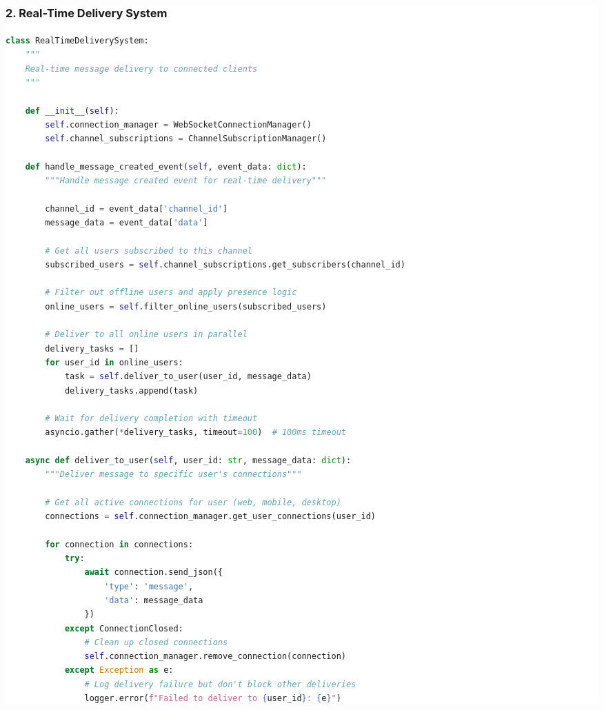 ### 2. Real-Time Delivery System
```python
class RealTimeDeliverySystem:
    """
    Real-time message delivery to connected clients
    """
    
    def __init__(self):
        self.connection_manager = WebSocketConnectionManager()
        self.channel_subscriptions = ChannelSubscriptionManager()
        
    def handle_message_created_event(self, event_data: dict):
        """Handle message created event for real-time delivery"""
        
        channel_id = event_data['channel_id']
        message_data = event_data['data']
        
        # Get all users subscribed to this channel
        subscribed_users = self.channel_subscriptions.get_subscribers(channel_id)
        
        # Filter out offline users and apply presence logic
        online_users = self.filter_online_users(subscribed_users)
        
        # Deliver to all online users in parallel
        delivery_tasks = []
        for user_id in online_users:
            task = self.deliver_to_user(user_id, message_data)
            delivery_tasks.append(task)
        
        # Wait for delivery completion with timeout
        asyncio.gather(*delivery_tasks, timeout=100)  # 100ms timeout
    
    async def deliver_to_user(self, user_id: str, message_data: dict):
        """Deliver message to specific user's connections"""
        
        # Get all active connections for user (web, mobile, desktop)
        connections = self.connection_manager.get_user_connections(user_id)
        
        for connection in connections:
            try:
                await connection.send_json({
                    'type': 'message',
                    'data': message_data
                })
            except ConnectionClosed:
                # Clean up closed connections
                self.connection_manager.remove_connection(connection)
            except Exception as e:
                # Log delivery failure but don't block other deliveries
                logger.error(f"Failed to deliver to {user_id}: {e}")
```
